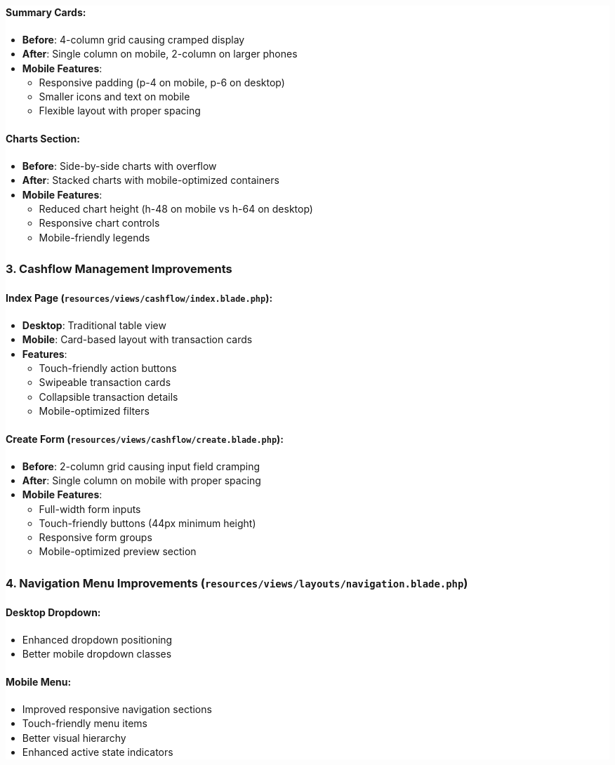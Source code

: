 #### Summary Cards:
- **Before**: 4-column grid causing cramped display
- **After**: Single column on mobile, 2-column on larger phones
- **Mobile Features**:
  - Responsive padding (p-4 on mobile, p-6 on desktop)
  - Smaller icons and text on mobile
  - Flexible layout with proper spacing

#### Charts Section:
- **Before**: Side-by-side charts with overflow
- **After**: Stacked charts with mobile-optimized containers
- **Mobile Features**:
  - Reduced chart height (h-48 on mobile vs h-64 on desktop)
  - Responsive chart controls
  - Mobile-friendly legends

### 3. Cashflow Management Improvements

#### Index Page (`resources/views/cashflow/index.blade.php`):
- **Desktop**: Traditional table view
- **Mobile**: Card-based layout with transaction cards
- **Features**:
  - Touch-friendly action buttons
  - Swipeable transaction cards
  - Collapsible transaction details
  - Mobile-optimized filters

#### Create Form (`resources/views/cashflow/create.blade.php`):
- **Before**: 2-column grid causing input field cramping
- **After**: Single column on mobile with proper spacing
- **Mobile Features**:
  - Full-width form inputs
  - Touch-friendly buttons (44px minimum height)
  - Responsive form groups
  - Mobile-optimized preview section

### 4. Navigation Menu Improvements (`resources/views/layouts/navigation.blade.php`)

#### Desktop Dropdown:
- Enhanced dropdown positioning
- Better mobile dropdown classes

#### Mobile Menu:
- Improved responsive navigation sections
- Touch-friendly menu items
- Better visual hierarchy
- Enhanced active state indicators
